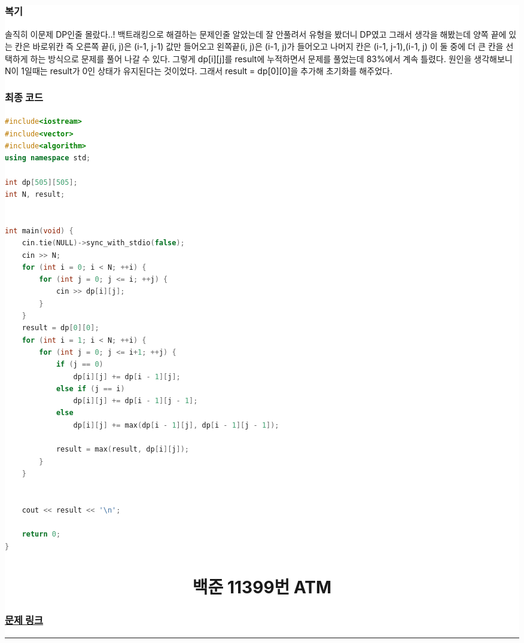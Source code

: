 ### 복기
솔직히 이문제 DP인줄 몰랐다..! 백트래킹으로 해결하는 문제인줄 알았는데 잘 안풀려서 유형을 봤더니 DP였고 그래서 생각을 해봤는데 양쪽 끝에 있는 칸은 바로위칸 즉 오른쪽 끝(i, j)은 (i-1, j-1) 값만 들어오고 왼쪽끝(i, j)은 (i-1, j)가 들어오고 나머지 칸은  (i-1, j-1),(i-1, j) 이 둘 중에 더 큰 칸을 선택하게 하는 방식으로 문제를 풀어 나갈 수 있다. 그렇게 dp[i][j]를 result에 누적하면서 문제를 풀었는데 83%에서 계속 틀렸다. 원인을 생각해보니 N이 1일때는 result가 0인 상태가 유지된다는 것이었다. 그래서 result = dp[0][0]을 추가해 초기화를 해주었다. 


### 최종 코드
```cpp
#include<iostream>
#include<vector>
#include<algorithm>
using namespace std;

int dp[505][505];
int N, result;


int main(void) {
	cin.tie(NULL)->sync_with_stdio(false);
	cin >> N;
	for (int i = 0; i < N; ++i) {
		for (int j = 0; j <= i; ++j) {
			cin >> dp[i][j];
		}
	}
	result = dp[0][0];
	for (int i = 1; i < N; ++i) {
		for (int j = 0; j <= i+1; ++j) {
			if (j == 0)
				dp[i][j] += dp[i - 1][j];
			else if (j == i)
				dp[i][j] += dp[i - 1][j - 1];
			else
				dp[i][j] += max(dp[i - 1][j], dp[i - 1][j - 1]);

			result = max(result, dp[i][j]);
		}
	}


	cout << result << '\n';

	return 0;
}
```

<h1 align = "center">백준 11399번 ATM</h1>

### [문제 링크](https://www.acmicpc.net/problem/11399 "11399번 ATM")
---
